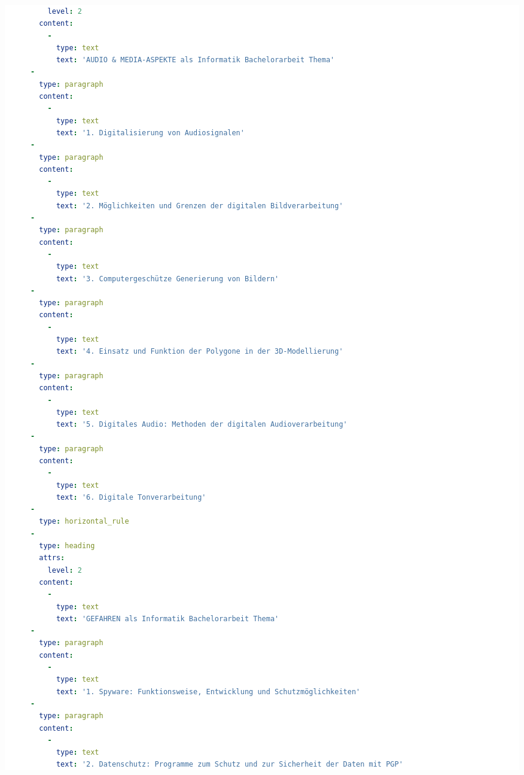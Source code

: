 ```yaml
          level: 2
        content:
          -
            type: text
            text: 'AUDIO & MEDIA-ASPEKTE als Informatik Bachelorarbeit Thema'
      -
        type: paragraph
        content:
          -
            type: text
            text: '1. Digitalisierung von Audiosignalen'
      -
        type: paragraph
        content:
          -
            type: text
            text: '2. Möglichkeiten und Grenzen der digitalen Bildverarbeitung'
      -
        type: paragraph
        content:
          -
            type: text
            text: '3. Computergeschütze Generierung von Bildern'
      -
        type: paragraph
        content:
          -
            type: text
            text: '4. Einsatz und Funktion der Polygone in der 3D-Modellierung'
      -
        type: paragraph
        content:
          -
            type: text
            text: '5. Digitales Audio: Methoden der digitalen Audioverarbeitung'
      -
        type: paragraph
        content:
          -
            type: text
            text: '6. Digitale Tonverarbeitung'
      -
        type: horizontal_rule
      -
        type: heading
        attrs:
          level: 2
        content:
          -
            type: text
            text: 'GEFAHREN als Informatik Bachelorarbeit Thema'
      -
        type: paragraph
        content:
          -
            type: text
            text: '1. Spyware: Funktionsweise, Entwicklung und Schutzmöglichkeiten'
      -
        type: paragraph
        content:
          -
            type: text
            text: '2. Datenschutz: Programme zum Schutz und zur Sicherheit der Daten mit PGP'
```